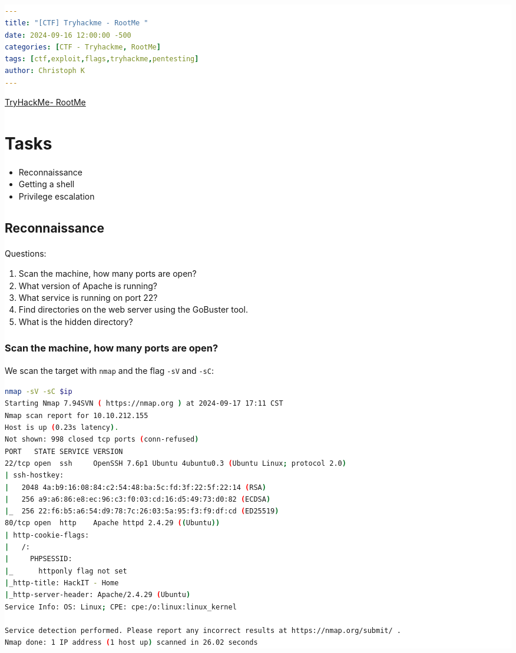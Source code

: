 ```yaml
---
title: "[CTF] Tryhackme - RootMe "
date: 2024-09-16 12:00:00 -500 
categories: [CTF - Tryhackme, RootMe]
tags: [ctf,exploit,flags,tryhackme,pentesting]
author: Christoph K
---
```

[TryHackMe- RootMe](https://tryhackme.com/r/room/rrootmet)

# Tasks

- Reconnaissance
- Getting a shell
- Privilege escalation


## Reconnaissance

Questions:
1. Scan the machine, how many ports are open?
2. What version of Apache is running?
3. What service is running on port 22?
4. Find directories on the web server using the GoBuster tool.
5. What is the hidden directory?



### Scan the machine, how many ports are open?

We scan the target with `nmap` and the flag `-sV` and `-sC`:
```bash
nmap -sV -sC $ip
Starting Nmap 7.94SVN ( https://nmap.org ) at 2024-09-17 17:11 CST
Nmap scan report for 10.10.212.155
Host is up (0.23s latency).
Not shown: 998 closed tcp ports (conn-refused)
PORT   STATE SERVICE VERSION
22/tcp open  ssh     OpenSSH 7.6p1 Ubuntu 4ubuntu0.3 (Ubuntu Linux; protocol 2.0)
| ssh-hostkey:
|   2048 4a:b9:16:08:84:c2:54:48:ba:5c:fd:3f:22:5f:22:14 (RSA)
|   256 a9:a6:86:e8:ec:96:c3:f0:03:cd:16:d5:49:73:d0:82 (ECDSA)
|_  256 22:f6:b5:a6:54:d9:78:7c:26:03:5a:95:f3:f9:df:cd (ED25519)
80/tcp open  http    Apache httpd 2.4.29 ((Ubuntu))
| http-cookie-flags:
|   /:
|     PHPSESSID:
|_      httponly flag not set
|_http-title: HackIT - Home
|_http-server-header: Apache/2.4.29 (Ubuntu)
Service Info: OS: Linux; CPE: cpe:/o:linux:linux_kernel

Service detection performed. Please report any incorrect results at https://nmap.org/submit/ .
Nmap done: 1 IP address (1 host up) scanned in 26.02 seconds
```
